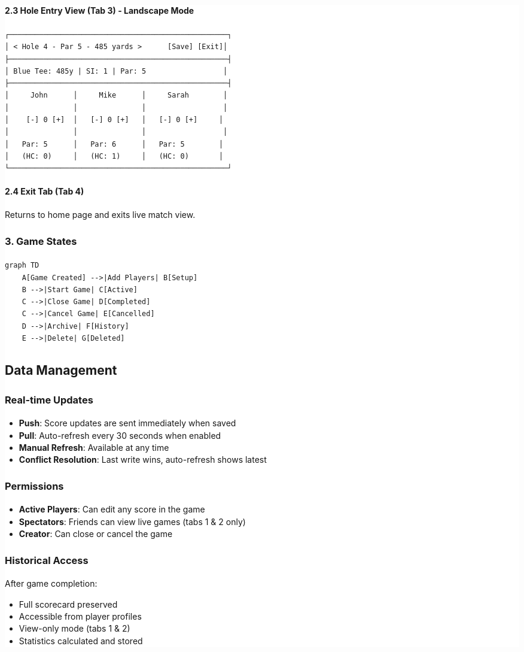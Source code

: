 ```
```

#### 2.3 Hole Entry View (Tab 3) - Landscape Mode
```
┌───────────────────────────────────────────────────┐
│ < Hole 4 - Par 5 - 485 yards >      [Save] [Exit]│
├───────────────────────────────────────────────────┤
│ Blue Tee: 485y | SI: 1 | Par: 5                  │
├───────────────────────────────────────────────────┤
│     John      │     Mike      │     Sarah        │
│               │               │                  │
│    [-] 0 [+]  │   [-] 0 [+]   │   [-] 0 [+]     │
│               │               │                  │
│   Par: 5      │   Par: 6      │   Par: 5        │
│   (HC: 0)     │   (HC: 1)     │   (HC: 0)       │
└───────────────────────────────────────────────────┘
```

#### 2.4 Exit Tab (Tab 4)
Returns to home page and exits live match view.

### 3. Game States

```mermaid
graph TD
    A[Game Created] -->|Add Players| B[Setup]
    B -->|Start Game| C[Active]
    C -->|Close Game| D[Completed]
    C -->|Cancel Game| E[Cancelled]
    D -->|Archive| F[History]
    E -->|Delete| G[Deleted]
```

## Data Management

### Real-time Updates
- **Push**: Score updates are sent immediately when saved
- **Pull**: Auto-refresh every 30 seconds when enabled
- **Manual Refresh**: Available at any time
- **Conflict Resolution**: Last write wins, auto-refresh shows latest

### Permissions
- **Active Players**: Can edit any score in the game
- **Spectators**: Friends can view live games (tabs 1 & 2 only)
- **Creator**: Can close or cancel the game

### Historical Access
After game completion:
- Full scorecard preserved
- Accessible from player profiles
- View-only mode (tabs 1 & 2)
- Statistics calculated and stored

